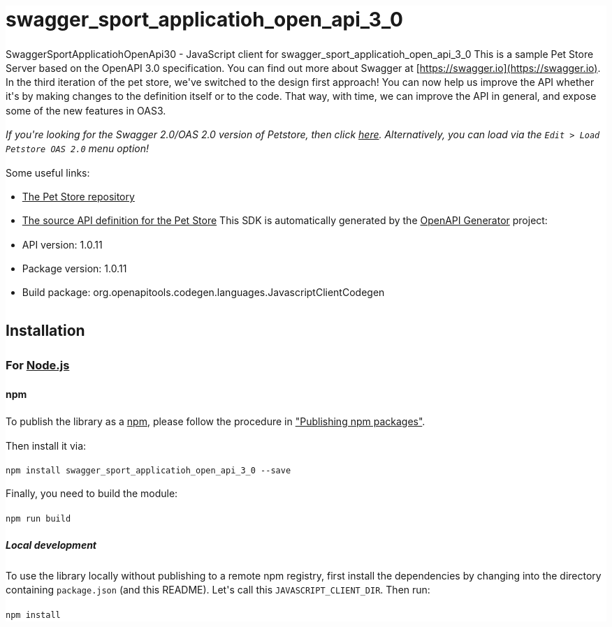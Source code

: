 # swagger_sport_applicatioh_open_api_3_0

SwaggerSportApplicatiohOpenApi30 - JavaScript client for swagger_sport_applicatioh_open_api_3_0
This is a sample Pet Store Server based on the OpenAPI 3.0 specification. You can find out more about
Swagger at [https://swagger.io](https://swagger.io). In the third iteration of the pet store, we've switched to the design first approach!
You can now help us improve the API whether it's by making changes to the definition itself or to the code.
That way, with time, we can improve the API in general, and expose some of the new features in OAS3.

_If you're looking for the Swagger 2.0/OAS 2.0 version of Petstore, then click [here](https://editor.swagger.io/?url=https://petstore.swagger.io/v2/swagger.yaml). Alternatively, you can load via the `Edit > Load Petstore OAS 2.0` menu option!_

Some useful links:
- [The Pet Store repository](https://github.com/swagger-api/swagger-petstore)
- [The source API definition for the Pet Store](https://github.com/swagger-api/swagger-petstore/blob/master/src/main/resources/openapi.yaml)
This SDK is automatically generated by the [OpenAPI Generator](https://openapi-generator.tech) project:

- API version: 1.0.11
- Package version: 1.0.11
- Build package: org.openapitools.codegen.languages.JavascriptClientCodegen

## Installation

### For [Node.js](https://nodejs.org/)

#### npm

To publish the library as a [npm](https://www.npmjs.com/), please follow the procedure in ["Publishing npm packages"](https://docs.npmjs.com/getting-started/publishing-npm-packages).

Then install it via:

```shell
npm install swagger_sport_applicatioh_open_api_3_0 --save
```

Finally, you need to build the module:

```shell
npm run build
```

##### Local development

To use the library locally without publishing to a remote npm registry, first install the dependencies by changing into the directory containing `package.json` (and this README). Let's call this `JAVASCRIPT_CLIENT_DIR`. Then run:

```shell
npm install
```
